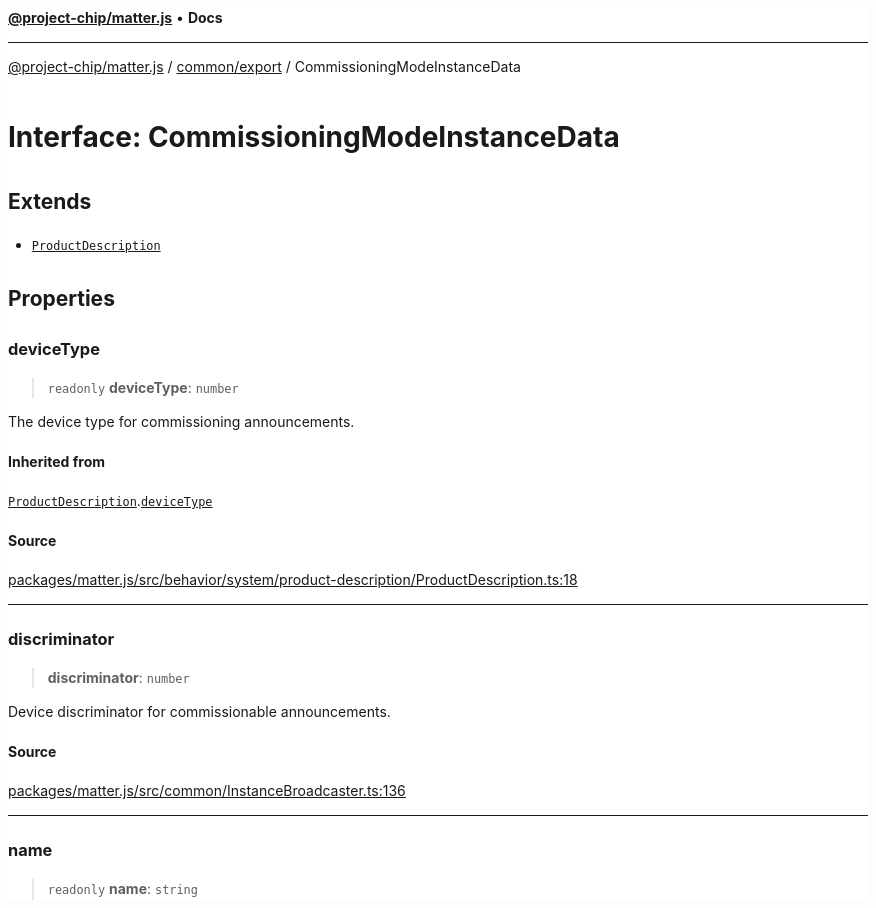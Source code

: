 [**@project-chip/matter.js**](../../../README.md) • **Docs**

***

[@project-chip/matter.js](../../../modules.md) / [common/export](../README.md) / CommissioningModeInstanceData

# Interface: CommissioningModeInstanceData

## Extends

- [`ProductDescription`](../../../behavior/cluster/export/-internal-/interfaces/ProductDescription.md)

## Properties

### deviceType

> `readonly` **deviceType**: `number`

The device type for commissioning announcements.

#### Inherited from

[`ProductDescription`](../../../behavior/cluster/export/-internal-/interfaces/ProductDescription.md).[`deviceType`](../../../behavior/cluster/export/-internal-/interfaces/ProductDescription.md#devicetype)

#### Source

[packages/matter.js/src/behavior/system/product-description/ProductDescription.ts:18](https://github.com/project-chip/matter.js/blob/7a8cbb56b87d4ccf34bec5a9a95ab40a1711324f/packages/matter.js/src/behavior/system/product-description/ProductDescription.ts#L18)

***

### discriminator

> **discriminator**: `number`

Device discriminator for commissionable announcements.

#### Source

[packages/matter.js/src/common/InstanceBroadcaster.ts:136](https://github.com/project-chip/matter.js/blob/7a8cbb56b87d4ccf34bec5a9a95ab40a1711324f/packages/matter.js/src/common/InstanceBroadcaster.ts#L136)

***

### name

> `readonly` **name**: `string`
